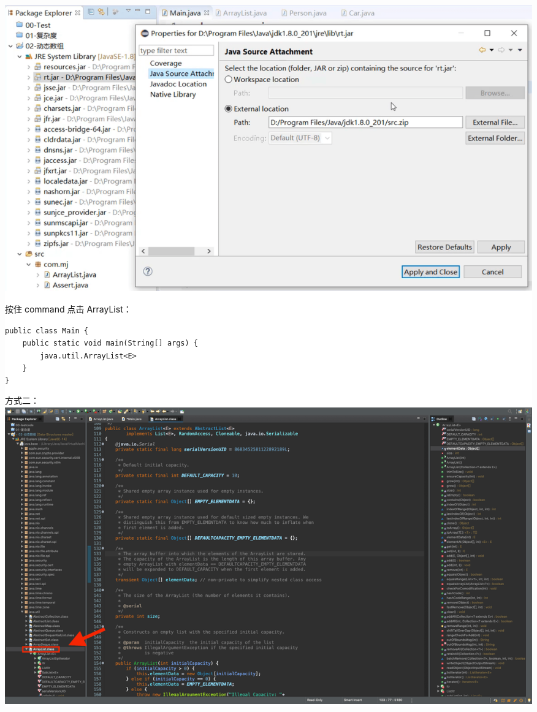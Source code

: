 ![动态数组11](动态数组/动态数组11.png)

按住 command 点击 ArrayList：
```
public class Main {
	public static void main(String[] args) {
		java.util.ArrayList<E>
	}
}
```

方式二：
![动态数组12](动态数组/动态数组12.png)
